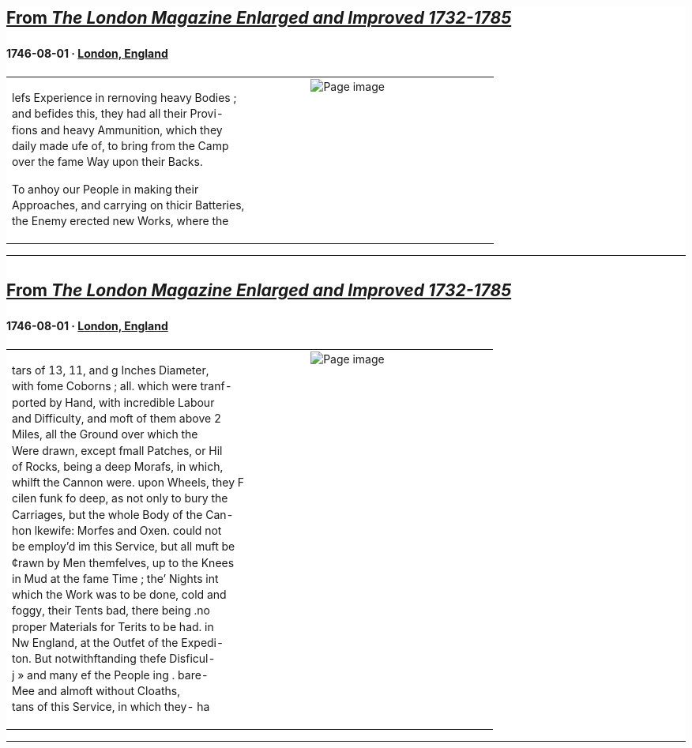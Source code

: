
## [From _The London Magazine Enlarged and Improved 1732-1785_](https://archive.org/details/sim_london-magazine-enlarged-and-improved_1746-08_15/page/n16/mode/1up?view=theater)

#### 1746-08-01 &middot; [London, England](http://dbpedia.org/resource/London)

<table style="width: 100%;"><tr><td style="width: 50%">

  
lefs Experience in rernoving heavy Bodies ;  
and befides this, they had all their Provi-  
fions and heavy Ammunition, which they  
daily made ufe of, to bring from the Camp  
over the fame Way upon their Backs.  
  
To anhoy our People in making their  
Approaches, and carrying on thicir Batteries,  
the Enemy erected new Works, where the
</td><td style="width: 50%; max-height: 75%; margin: auto; display: block;">
<img alt="Page image" src="https://iiif.archive.org/image/iiif/2/sim_london-magazine-enlarged-and-improved_1746-08_15%2Fsim_london-magazine-enlarged-and-improved_1746-08_15_jp2.zip%2Fsim_london-magazine-enlarged-and-improved_1746-08_15_jp2%2Fsim_london-magazine-enlarged-and-improved_1746-08_15_0016.jp2/pct:45.14877102199224,22.781299524564183,34.67011642949547,10.003961965134707/600,/0/default.jpg"/>
</td>
</tr></table>

---

## [From _The London Magazine Enlarged and Improved 1732-1785_](https://archive.org/details/sim_london-magazine-enlarged-and-improved_1746-08_15/page/n16/mode/1up?view=theater)

#### 1746-08-01 &middot; [London, England](http://dbpedia.org/resource/London)

<table style="width: 100%;"><tr><td style="width: 50%">

  
tars of 13, 11, and g Inches Diameter,  
with fome Coborns ; all. which were tranf-  
ported by Hand, with incredible Labour  
and Difficulty, and moft of them above 2  
Miles, all the Ground over which the  
Were drawn, except fmall Patches, or Hil  
of Rocks, being a deep Morafs, in which,  
whilft the Cannon were. upon Wheels, they F  
cilen funk fo deep, as not only to bury the  
Carriages, but the whole Body of the Can-  
hon lkewife: Morfes and Oxen. could not  
be employ’d im this Service, but all muft be  
¢rawn by Men themfelves, up to the Knees  
in Mud at the fame Time ; the’ Nights int  
which the Work was to be done, cold and  
foggy, their Tents bad, there being .no  
proper Materials for Terits to be had. in  
Nw England, at the Outfet of the Expedi-  
ton. But notwithftanding thefe Disficul-  
j » and many ef the People ing . bare-  
Mee and almoft without Cloaths,  
tans of this Service, in which they- ha
</td><td style="width: 50%; max-height: 75%; margin: auto; display: block;">
<img alt="Page image" src="https://iiif.archive.org/image/iiif/2/sim_london-magazine-enlarged-and-improved_1746-08_15%2Fsim_london-magazine-enlarged-and-improved_1746-08_15_jp2.zip%2Fsim_london-magazine-enlarged-and-improved_1746-08_15_jp2%2Fsim_london-magazine-enlarged-and-improved_1746-08_15_0016.jp2/pct:7.697283311772316,61.09350237717908,35.21992238033635,27.47622820919176/,600/0/default.jpg"/>
</td>
</tr></table>

---